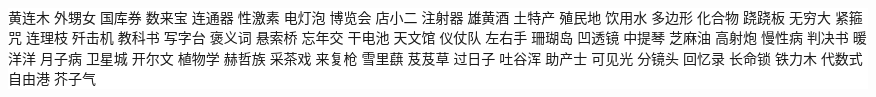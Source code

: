 <span>黄连木</span>
<span>外甥女</span>
<span>国库券</span>
<span>数来宝</span>
<span>连通器</span>
<span>性激素</span>
<span>电灯泡</span>
<span>博览会</span>
<span>店小二</span>
<span>注射器</span>
<span>雄黄酒</span>
<span>土特产</span>
<span>殖民地</span>
<span>饮用水</span>
<span>多边形</span>
<span>化合物</span>
<span>跷跷板</span>
<span>无穷大</span>
<span>紧箍咒</span>
<span>连理枝</span>
<span>歼击机</span>
<span>教科书</span>
<span>写字台</span>
<span>褒义词</span>
<span>悬索桥</span>
<span>忘年交</span>
<span>干电池</span>
<span>天文馆</span>
<span>仪仗队</span>
<span>左右手</span>
<span>珊瑚岛</span>
<span>凹透镜</span>
<span>中提琴</span>
<span>芝麻油</span>
<span>高射炮</span>
<span>慢性病</span>
<span>判决书</span>
<span>暖洋洋</span>
<span>月子病</span>
<span>卫星城</span>
<span>开尔文</span>
<span>植物学</span>
<span>赫哲族</span>
<span>采茶戏</span>
<span>来复枪</span>
<span>雪里蕻</span>
<span>芨芨草</span>
<span>过日子</span>
<span>吐谷浑</span>
<span>助产士</span>
<span>可见光</span>
<span>分镜头</span>
<span>回忆录</span>
<span>长命锁</span>
<span>铁力木</span>
<span>代数式</span>
<span>自由港</span>
<span>芥子气</span>
</div>